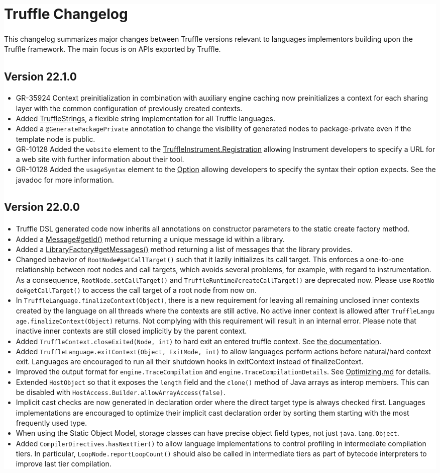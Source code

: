 # Truffle Changelog

This changelog summarizes major changes between Truffle versions relevant to languages implementors building upon the Truffle framework. The main focus is on APIs exported by Truffle.

## Version 22.1.0

* GR-35924 Context preinitialization in combination with auxiliary engine caching now preinitializes a context for each sharing layer with the common configuration of previously created contexts.
* Added [TruffleStrings](https://github.com/oracle/graal/blob/master/truffle/docs/TruffleStrings.md), a flexible string implementation for all Truffle languages.
* Added a `@GeneratePackagePrivate` annotation to change the visibility of generated nodes to package-private even if the template node is public.
* GR-10128 Added the `website` element to the [TruffleInstrument.Registration](https://www.graalvm.org/truffle/javadoc/com/oracle/truffle/api/instrumentation/TruffleInstrument.Registration.html#website--) allowing Instrument developers to specify a URL for a web site with further information about their tool.
* GR-10128 Added the `usageSyntax` element to the [Option](https://www.graalvm.org/truffle/javadoc/com/oracle/truffle/api/Option.html#usageSyntax--) allowing developers to specify the syntax their option expects. See the javadoc for more information.

## Version 22.0.0
* Truffle DSL generated code now inherits all annotations on constructor parameters to the static create factory method.
* Added a [Message#getId()](https://www.graalvm.org/truffle/javadoc/com/oracle/truffle/api/library/Message.html#getId--) method returning a unique message id within a library.
* Added a [LibraryFactory#getMessages()](https://www.graalvm.org/truffle/javadoc/com/oracle/truffle/api/library/LibraryFactory.html#getMessages--) method returning a list of messages that the library provides.
*  Changed behavior of `RootNode#getCallTarget()` such that it lazily initializes its call target. This enforces a one-to-one relationship between root nodes and call targets, which avoids several problems, for example, with regard to instrumentation. As a consequence, `RootNode.setCallTarget()` and `TruffleRuntime#createCallTarget()` are deprecated now. Please use `RootNode#getCallTarget()` to access the call target of a root node from now on.
* In `TruffleLanguage.finalizeContext(Object)`, there is a new requirement for leaving all remaining unclosed inner contexts created by the language on all threads where the contexts are still active.
No active inner context is allowed after `TruffleLanguage.finalizeContext(Object)` returns. Not complying with this requirement will result in an internal error. Please note that inactive inner contexts are still closed implicitly by the parent context.
* Added `TruffleContext.closeExited(Node, int)` to hard exit an entered truffle context. See [the documentation](https://github.com/oracle/graal/blob/master/truffle/docs/Exit.md).
* Added `TruffleLanguage.exitContext(Object, ExitMode, int)` to allow languages perform actions before natural/hard context exit. Languages are encouraged to run all their shutdown hooks in exitContext instead of finalizeContext.
* Improved the output format for `engine.TraceCompilation` and `engine.TraceCompilationDetails`. See [Optimizing.md](https://github.com/oracle/graal/blob/master/truffle/docs/Optimizing.md) for details.
* Extended `HostObject` so that it exposes the `length` field and the `clone()` method of Java arrays as interop members. This can be disabled with `HostAccess.Builder.allowArrayAccess(false)`.
* Implicit cast checks are now generated in declaration order where the direct target type is always checked first. Languages implementations are encouraged to optimize their implicit cast declaration order by sorting them starting with the most frequently used type.
* When using the Static Object Model, storage classes can have precise object field types, not just `java.lang.Object`.
* Added `CompilerDirectives.hasNextTier()` to allow language implementations to control profiling in intermediate compilation tiers. In particular, `LoopNode.reportLoopCount()` should also be called in intermediate tiers as part of bytecode interpreters to improve last tier compilation.